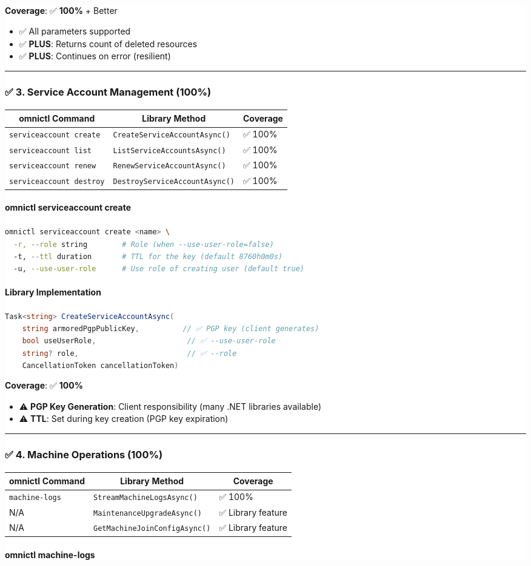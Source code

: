 **Coverage**: ✅ **100%** + Better
- ✅ All parameters supported
- ✅ **PLUS**: Returns count of deleted resources
- ✅ **PLUS**: Continues on error (resilient)

---

### ✅ 3. Service Account Management (100%)

| omnictl Command | Library Method | Coverage |
|----------------|----------------|----------|
| `serviceaccount create` | `CreateServiceAccountAsync()` | ✅ 100% |
| `serviceaccount list` | `ListServiceAccountsAsync()` | ✅ 100% |
| `serviceaccount renew` | `RenewServiceAccountAsync()` | ✅ 100% |
| `serviceaccount destroy` | `DestroyServiceAccountAsync()` | ✅ 100% |

#### omnictl serviceaccount create

```bash
omnictl serviceaccount create <name> \
  -r, --role string        # Role (when --use-user-role=false)
  -t, --ttl duration       # TTL for the key (default 8760h0m0s)
  -u, --use-user-role      # Use role of creating user (default true)
```

#### Library Implementation

```csharp
Task<string> CreateServiceAccountAsync(
    string armoredPgpPublicKey,          // ✅ PGP key (client generates)
    bool useUserRole,                     // ✅ --use-user-role
    string? role,                         // ✅ --role
    CancellationToken cancellationToken)
```

**Coverage**: ✅ **100%**
- ⚠️ **PGP Key Generation**: Client responsibility (many .NET libraries available)
- ⚠️ **TTL**: Set during key creation (PGP key expiration)

---

### ✅ 4. Machine Operations (100%)

| omnictl Command | Library Method | Coverage |
|----------------|----------------|----------|
| `machine-logs` | `StreamMachineLogsAsync()` | ✅ 100% |
| N/A | `MaintenanceUpgradeAsync()` | ✅ Library feature |
| N/A | `GetMachineJoinConfigAsync()` | ✅ Library feature |

#### omnictl machine-logs
